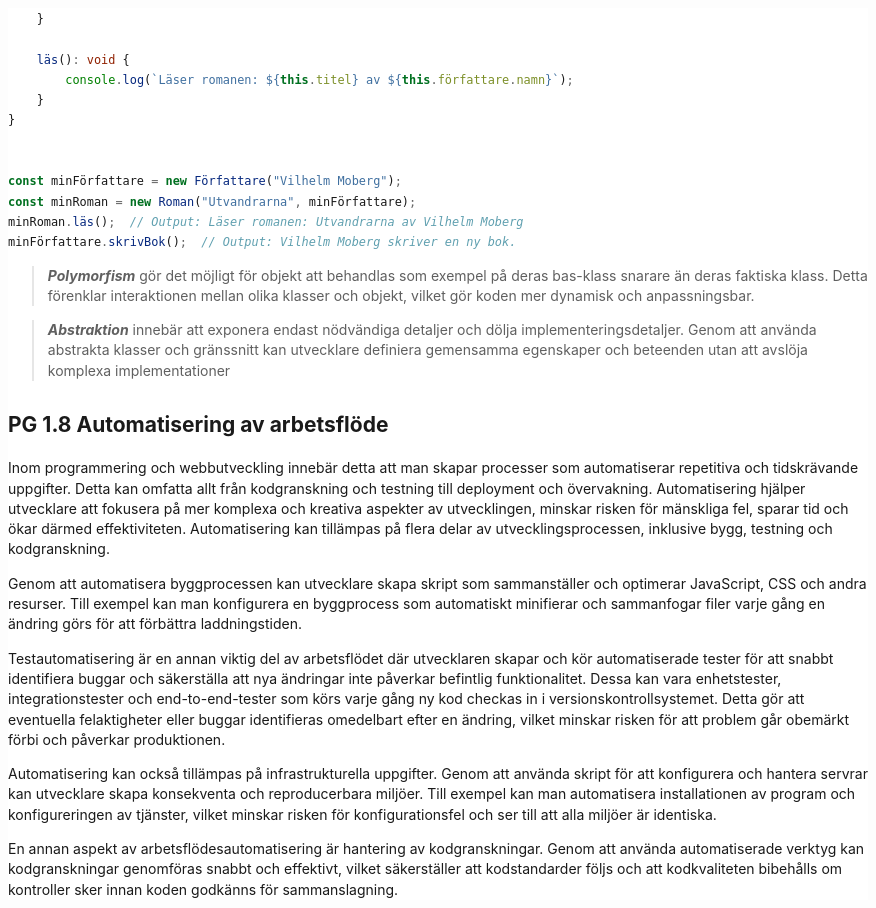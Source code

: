 ```ts
    }

    läs(): void {
        console.log(`Läser romanen: ${this.titel} av ${this.författare.namn}`);
    }
}


const minFörfattare = new Författare("Vilhelm Moberg");
const minRoman = new Roman("Utvandrarna", minFörfattare);
minRoman.läs();  // Output: Läser romanen: Utvandrarna av Vilhelm Moberg
minFörfattare.skrivBok();  // Output: Vilhelm Moberg skriver en ny bok.
```


> ***Polymorfism*** gör det möjligt för objekt att behandlas som exempel på deras bas-klass snarare än deras faktiska klass. Detta förenklar interaktionen mellan olika klasser och objekt, vilket gör koden mer dynamisk och anpassningsbar.

> ***Abstraktion*** innebär att exponera endast nödvändiga detaljer och dölja implementeringsdetaljer. Genom att använda abstrakta klasser och gränssnitt kan utvecklare definiera gemensamma egenskaper och beteenden utan att avslöja komplexa implementationer


## PG 1.8 Automatisering av arbetsflöde
Inom programmering och webbutveckling innebär detta att man skapar processer som automatiserar repetitiva och tidskrävande uppgifter. Detta kan omfatta allt från kodgranskning och testning till deployment och övervakning. Automatisering hjälper utvecklare att fokusera på mer komplexa och kreativa aspekter av utvecklingen, minskar risken för mänskliga fel, sparar tid och ökar därmed effektiviteten.
Automatisering kan tillämpas på flera delar av utvecklingsprocessen, inklusive bygg, testning och kodgranskning.

Genom att automatisera byggprocessen kan utvecklare skapa skript som sammanställer och optimerar JavaScript, CSS och andra resurser.
Till exempel kan man konfigurera en byggprocess som automatiskt minifierar och sammanfogar filer varje gång en ändring görs för att förbättra laddningstiden.

Testautomatisering är en annan viktig del av arbetsflödet där utvecklaren skapar och kör automatiserade tester för att snabbt identifiera buggar och säkerställa att nya ändringar inte påverkar befintlig funktionalitet. 
Dessa kan vara enhetstester, integrationstester och end-to-end-tester som körs varje gång ny kod checkas in i versionskontrollsystemet. Detta gör att eventuella felaktigheter eller buggar identifieras omedelbart efter en ändring, vilket minskar risken för att problem går obemärkt förbi och påverkar produktionen.

Automatisering kan också tillämpas på infrastrukturella uppgifter. Genom att använda skript för att konfigurera och hantera servrar kan utvecklare skapa konsekventa och reproducerbara miljöer. Till exempel kan man automatisera installationen av program och konfigureringen av tjänster, vilket minskar risken för konfigurationsfel och ser till att alla miljöer är identiska.

En annan aspekt av arbetsflödesautomatisering är hantering av kodgranskningar. Genom att använda automatiserade verktyg kan kodgranskningar genomföras snabbt och effektivt, vilket säkerställer att kodstandarder följs och att kodkvaliteten bibehålls om kontroller sker innan koden godkänns för sammanslagning.
